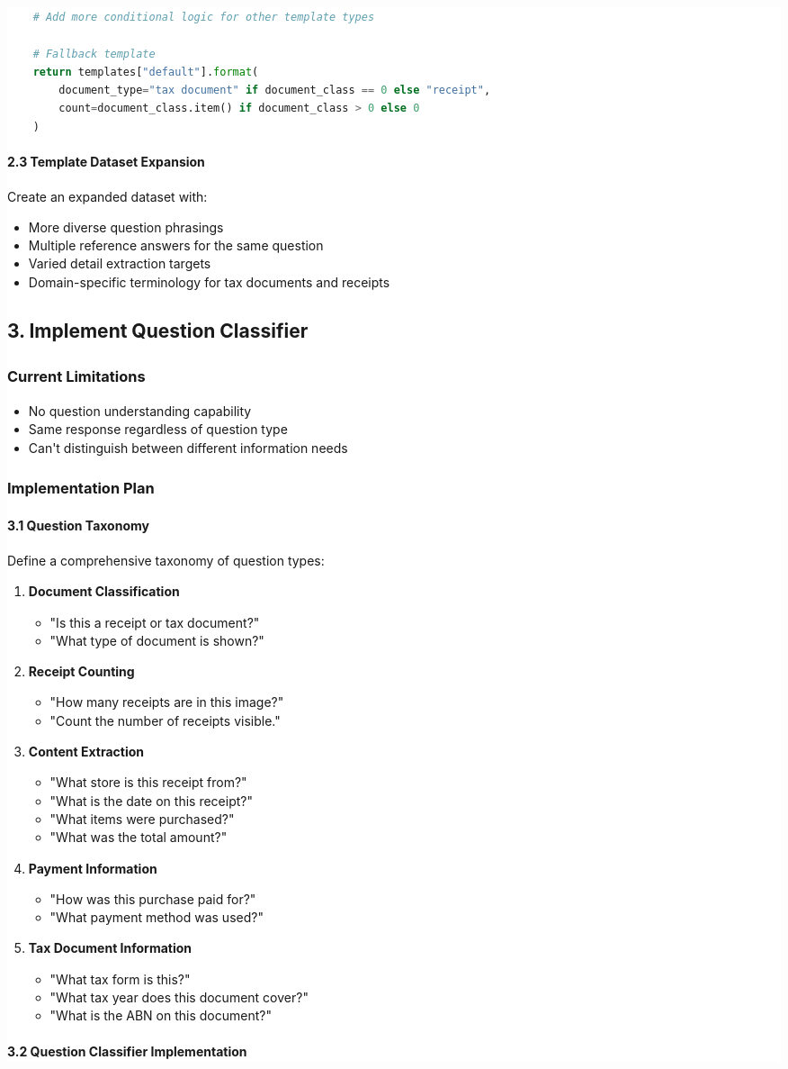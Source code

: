 ```python
    # Add more conditional logic for other template types
    
    # Fallback template
    return templates["default"].format(
        document_type="tax document" if document_class == 0 else "receipt",
        count=document_class.item() if document_class > 0 else 0
    )
```

#### 2.3 Template Dataset Expansion
Create an expanded dataset with:
- More diverse question phrasings
- Multiple reference answers for the same question
- Varied detail extraction targets
- Domain-specific terminology for tax documents and receipts

## 3. Implement Question Classifier

### Current Limitations
- No question understanding capability
- Same response regardless of question type
- Can't distinguish between different information needs

### Implementation Plan

#### 3.1 Question Taxonomy
Define a comprehensive taxonomy of question types:

1. **Document Classification**
   - "Is this a receipt or tax document?"
   - "What type of document is shown?"

2. **Receipt Counting**
   - "How many receipts are in this image?"
   - "Count the number of receipts visible."

3. **Content Extraction**
   - "What store is this receipt from?"
   - "What is the date on this receipt?"
   - "What items were purchased?"
   - "What was the total amount?"

4. **Payment Information**
   - "How was this purchase paid for?"
   - "What payment method was used?"

5. **Tax Document Information**
   - "What tax form is this?"
   - "What tax year does this document cover?"
   - "What is the ABN on this document?"

#### 3.2 Question Classifier Implementation
